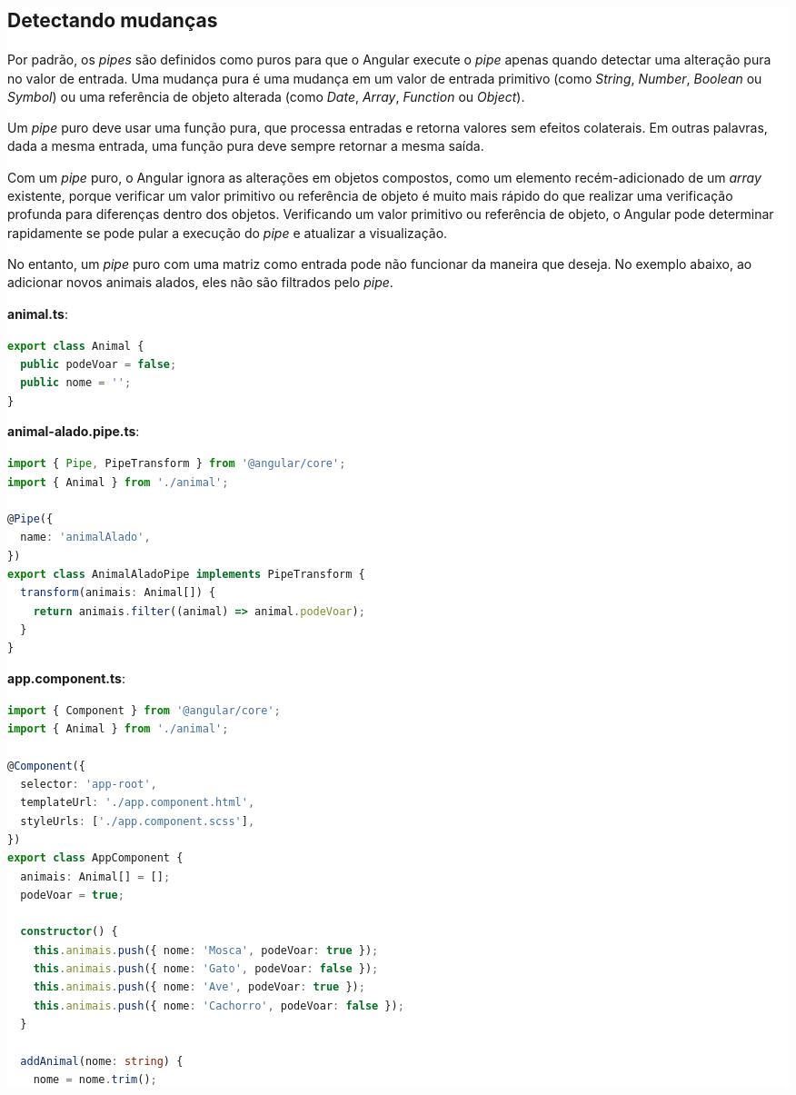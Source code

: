 ## Detectando mudanças

Por padrão, os _pipes_ são definidos como puros para que o Angular execute o _pipe_ apenas quando detectar uma alteração pura no valor de entrada. Uma mudança pura é uma mudança em um valor de entrada primitivo (como _String_, _Number_, _Boolean_ ou _Symbol_) ou uma referência de objeto alterada (como _Date_, _Array_, _Function_ ou _Object_).

Um _pipe_ puro deve usar uma função pura, que processa entradas e retorna valores sem efeitos colaterais. Em outras palavras, dada a mesma entrada, uma função pura deve sempre retornar a mesma saída.

Com um _pipe_ puro, o Angular ignora as alterações em objetos compostos, como um elemento recém-adicionado de um _array_ existente, porque verificar um valor primitivo ou referência de objeto é muito mais rápido do que realizar uma verificação profunda para diferenças dentro dos objetos. Verificando um valor primitivo ou referência de objeto, o Angular pode determinar rapidamente se pode pular a execução do _pipe_ e atualizar a visualização.

No entanto, um _pipe_ puro com uma matriz como entrada pode não funcionar da maneira que deseja. No exemplo abaixo, ao adicionar novos animais alados, eles não são filtrados pelo _pipe_.

**animal.ts**:

```ts
export class Animal {
  public podeVoar = false;
  public nome = '';
}
```

**animal-alado.pipe.ts**:

```ts
import { Pipe, PipeTransform } from '@angular/core';
import { Animal } from './animal';

@Pipe({
  name: 'animalAlado',
})
export class AnimalAladoPipe implements PipeTransform {
  transform(animais: Animal[]) {
    return animais.filter((animal) => animal.podeVoar);
  }
}
```

**app.component.ts**:

```ts
import { Component } from '@angular/core';
import { Animal } from './animal';

@Component({
  selector: 'app-root',
  templateUrl: './app.component.html',
  styleUrls: ['./app.component.scss'],
})
export class AppComponent {
  animais: Animal[] = [];
  podeVoar = true;

  constructor() {
    this.animais.push({ nome: 'Mosca', podeVoar: true });
    this.animais.push({ nome: 'Gato', podeVoar: false });
    this.animais.push({ nome: 'Ave', podeVoar: true });
    this.animais.push({ nome: 'Cachorro', podeVoar: false });
  }

  addAnimal(nome: string) {
    nome = nome.trim();
```